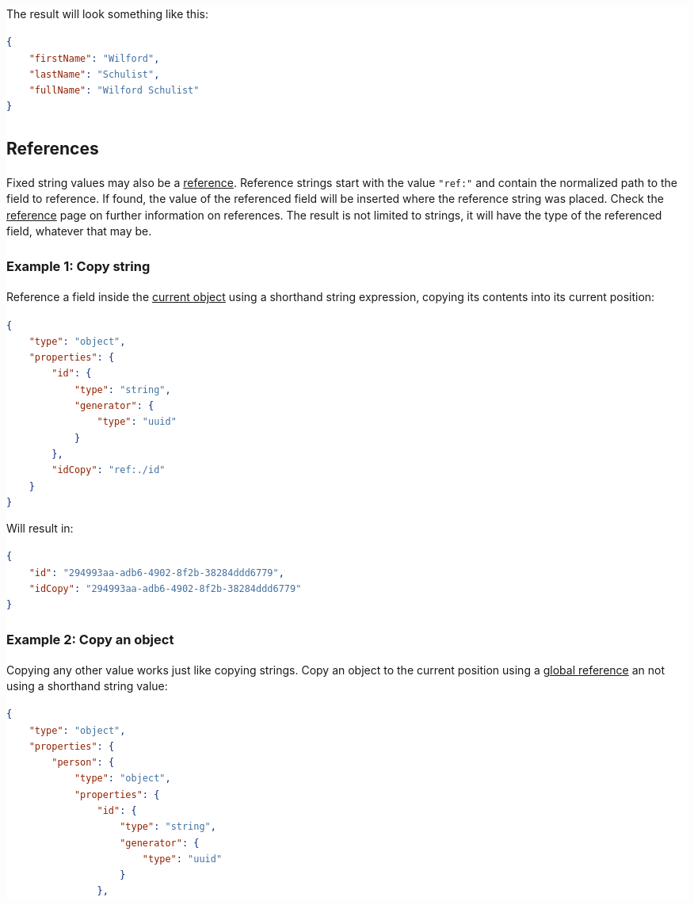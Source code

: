 The result will look something like this:

```json
{
    "firstName": "Wilford",
    "lastName": "Schulist",
    "fullName": "Wilford Schulist"
}
```

## References

Fixed string values may also be a [reference](reference.md). Reference strings start
with the value `"ref:"` and contain the normalized path to the field to reference.
If found, the value of the referenced field will be inserted where the reference string
was placed. Check the [reference](reference.md) page on further information on references.
The result is not limited to strings, it will have the type of the referenced field,
whatever that may be.

### Example 1: Copy string

Reference a field inside the [current object](reference.md#local-reference) using a
shorthand string expression, copying its contents into its current position:

```json
{
    "type": "object",
    "properties": {
        "id": {
            "type": "string",
            "generator": {
                "type": "uuid"
            }
        },
        "idCopy": "ref:./id"
    }
}
```

Will result in:

```json
{
    "id": "294993aa-adb6-4902-8f2b-38284ddd6779",
    "idCopy": "294993aa-adb6-4902-8f2b-38284ddd6779"
}
```

### Example 2: Copy an object

Copying any other value works just like copying strings.
Copy an object to the current position using a [global reference](reference.md#global-reference)
an not using a shorthand string value:

```json
{
    "type": "object",
    "properties": {
        "person": {
            "type": "object",
            "properties": {
                "id": {
                    "type": "string",
                    "generator": {
                        "type": "uuid"
                    }
                },
```
